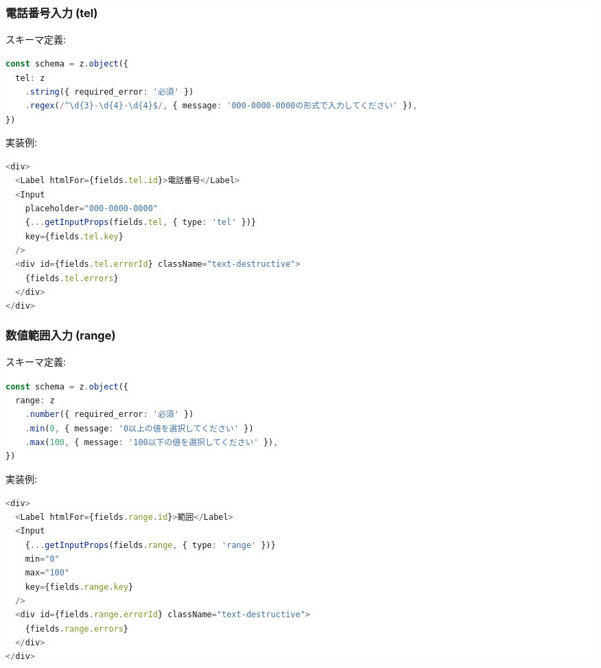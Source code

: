 ### 電話番号入力 (tel)

スキーマ定義:

```typescript
const schema = z.object({
  tel: z
    .string({ required_error: '必須' })
    .regex(/^\d{3}-\d{4}-\d{4}$/, { message: '000-0000-0000の形式で入力してください' }),
})
```

実装例:

```typescript
<div>
  <Label htmlFor={fields.tel.id}>電話番号</Label>
  <Input
    placeholder="000-0000-0000"
    {...getInputProps(fields.tel, { type: 'tel' })}
    key={fields.tel.key}
  />
  <div id={fields.tel.errorId} className="text-destructive">
    {fields.tel.errors}
  </div>
</div>
```

### 数値範囲入力 (range)

スキーマ定義:

```typescript
const schema = z.object({
  range: z
    .number({ required_error: '必須' })
    .min(0, { message: '0以上の値を選択してください' })
    .max(100, { message: '100以下の値を選択してください' }),
})
```

実装例:

```typescript
<div>
  <Label htmlFor={fields.range.id}>範囲</Label>
  <Input
    {...getInputProps(fields.range, { type: 'range' })}
    min="0"
    max="100"
    key={fields.range.key}
  />
  <div id={fields.range.errorId} className="text-destructive">
    {fields.range.errors}
  </div>
</div>
```
